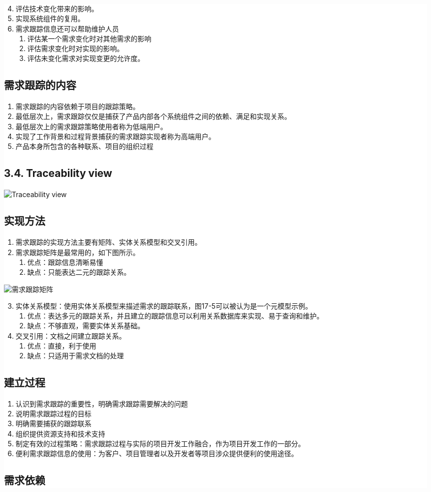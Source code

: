    4. 评估技术变化带来的影响。
   5. 实现系统组件的复用。
4. 需求跟踪信息还可以帮助维护人员
   1. 评估某一个需求变化时对其他需求的影响
   2. 评估需求变化时对实现的影响。
   3. 评估未变化需求对实现变更的允许度。

## 需求跟踪的内容

1. 需求跟踪的内容依赖于项目的跟踪策略。
2. 最低层次上，需求跟踪仅仅是捕获了产品内部各个系统组件之间的依赖、满足和实现关系。
3. 最低层次上的需求跟踪策略使用者称为低端用户。
4. 实现了工作背景和过程背景捕获的需求跟踪实现者称为高端用户。
5. 产品本身所包含的各种联系、项目的组织过程

## 3.4. Traceability view



![Traceability view](https://box.nju.edu.cn/f/f0d41592d6174804890a/?dl=1)



## 实现方法

1. 需求跟踪的实现方法主要有矩阵、实体关系模型和交叉引用。
2. 需求跟踪矩阵是最常用的，如下图所示。
   1. 优点：跟踪信息清晰易懂
   2. 缺点：只能表达二元的跟踪关系。



![ 需求跟踪矩阵](https://box.nju.edu.cn/f/28ceb7fd51aa4685b0f6/?dl=1)

3. 实体关系模型：使用实体关系模型来描述需求的跟踪联系，图17-5可以被认为是一个元模型示例。
   1. 优点：表达多元的跟踪关系，并且建立的跟踪信息可以利用关系数据库来实现、易于查询和维护。
   2. 缺点：不够直观，需要实体关系基础。
4. 交叉引用：文档之间建立跟踪关系。
   1. 优点：直接，利于使用
   2. 缺点：只适用于需求文档的处理

## 建立过程

1. 认识到需求跟踪的重要性，明确需求跟踪需要解决的问题
2. 说明需求跟踪过程的目标
3. 明确需要捕获的跟踪联系
4. 组织提供资源支持和技术支持
5. 制定有效的过程策略：需求跟踪过程与实际的项目开发工作融合，作为项目开发工作的一部分。
6. 便利需求跟踪信息的使用：为客户、项目管理者以及开发者等项目涉众提供便利的使用途径。

## 需求依赖
